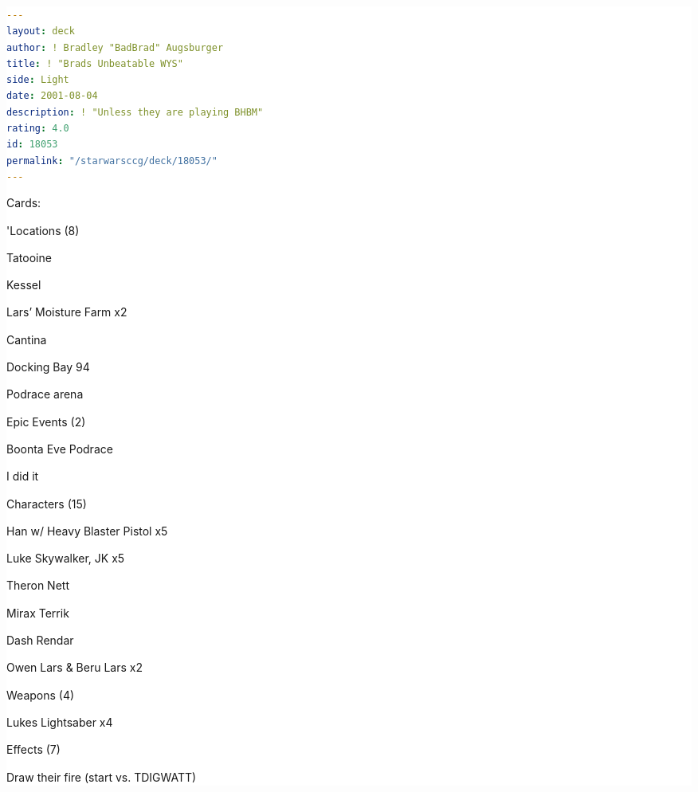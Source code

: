 ```yaml
---
layout: deck
author: ! Bradley "BadBrad" Augsburger
title: ! "Brads Unbeatable WYS"
side: Light
date: 2001-08-04
description: ! "Unless they are playing BHBM"
rating: 4.0
id: 18053
permalink: "/starwarsccg/deck/18053/"
---
```

Cards: 

'Locations (8) 


Tatooine 

Kessel 

Lars&#8217; Moisture Farm x2  

Cantina 

Docking Bay 94 

Podrace arena 



Epic Events (2)

Boonta Eve Podrace 

I did it 


Characters (15) 


Han w/ Heavy Blaster Pistol x5 

Luke Skywalker, JK x5 

Theron Nett 

Mirax Terrik 

Dash Rendar 

Owen Lars & Beru Lars x2 


Weapons (4) 

Lukes Lightsaber x4 


Effects (7) 


Draw their fire (start vs. TDIGWATT) 
